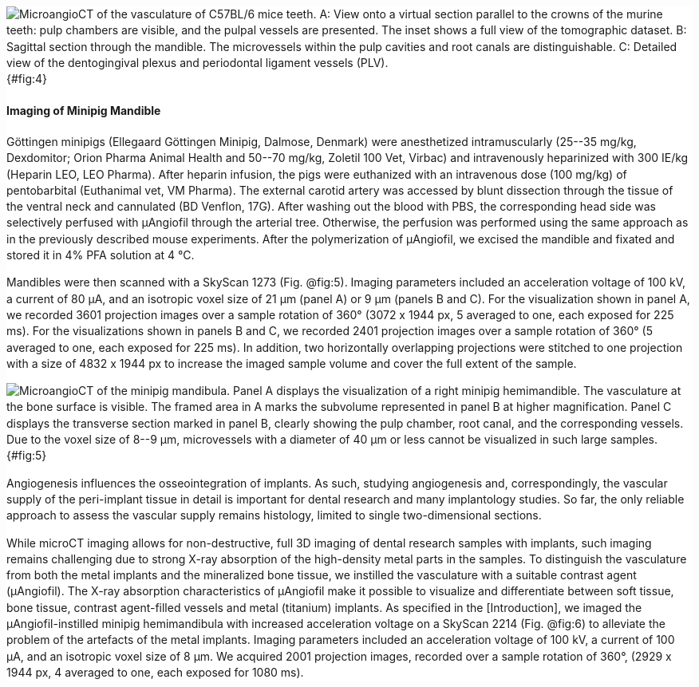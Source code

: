 ![**MicroangioCT of the vasculature of C57BL/6 mice teeth.**
  A: View onto a virtual section parallel to the crowns of the murine teeth: pulp chambers are visible, and the pulpal vessels are presented.
  The inset shows a full view of the tomographic dataset.
  B: Sagittal section through the mandible.
  The microvessels within the pulp cavities and root canals are distinguishable.
  C: Detailed view of the dentogingival plexus and periodontal ligament vessels (PLV).](images/Fig4_mouse_teeth.png){#fig:4}

#### Imaging of Minipig Mandible

Göttingen minipigs (Ellegaard Göttingen Minipig, Dalmose, Denmark) were anesthetized intramuscularly (25--35 mg/kg, Dexdomitor; Orion Pharma Animal Health and 50--70 mg/kg, Zoletil 100 Vet, Virbac) and intravenously heparinized with 300 IE/kg (Heparin LEO, LEO Pharma).
After heparin infusion, the pigs were euthanized with an intravenous dose (100 mg/kg) of pentobarbital (Euthanimal vet, VM Pharma).
The external carotid artery was accessed by blunt dissection through the tissue of the ventral neck and cannulated (BD Venflon, 17G).
After washing out the blood with PBS, the corresponding head side was selectively perfused with μAngiofil through the arterial tree.
Otherwise, the perfusion was performed using the same approach as in the previously described mouse experiments.
After the polymerization of μAngiofil, we excised the mandible and fixated and stored it in 4% PFA solution at 4 °C.

Mandibles were then scanned with a SkyScan 1273 (Fig. @fig:5).
Imaging parameters included an acceleration voltage of 100 kV, a current of 80 μA, and an isotropic voxel size of 21 μm (panel A) or 9 μm (panels B and C).
For the visualization shown in panel A, we recorded 3601 projection images over a sample rotation of 360° (3072 x 1944 px, 5 averaged to one, each exposed for 225 ms).
For the visualizations shown in panels B and C, we recorded 2401 projection images over a sample rotation of 360° (5 averaged to one, each exposed for 225 ms).
In addition, two horizontally overlapping projections were stitched to one projection with a size of 4832 x 1944 px to increase the imaged sample volume and cover the full extent of the sample.

![**MicroangioCT of the minipig mandibula.**
  Panel A displays the visualization of a right minipig hemimandible.
  The vasculature at the bone surface is visible.
  The framed area in A marks the subvolume represented in panel B at higher magnification.
  Panel C displays the transverse section marked in panel B, clearly showing the pulp chamber, root canal, and the corresponding vessels.
  Due to the voxel size of 8--9 μm, microvessels with a diameter of 40 μm or less cannot be visualized in such large samples.](images/Fig5_Vreni_jaw_minipig.png){#fig:5}

Angiogenesis influences the osseointegration of implants.
As such, studying angiogenesis and, correspondingly, the vascular supply of the peri-implant tissue in detail is important for dental research and many implantology studies.
So far, the only reliable approach to assess the vascular supply remains histology, limited to single two-dimensional sections.

While microCT imaging allows for non-destructive, full 3D imaging of dental research samples with implants, such imaging remains challenging due to strong X-ray absorption of the high-density metal parts in the samples.
To distinguish the vasculature from both the metal implants and the mineralized bone tissue, we instilled the vasculature with a suitable contrast agent (μAngiofil).
The X-ray absorption characteristics of μAngiofil make it possible to visualize and differentiate between soft tissue, bone tissue, contrast agent-filled vessels and metal (titanium) implants.
As specified in the [Introduction], we imaged the μAngiofil-instilled minipig hemimandibula with increased acceleration voltage on a SkyScan 2214 (Fig. @fig:6) to alleviate the problem of the artefacts of the metal implants.
Imaging parameters included an acceleration voltage of 100 kV, a current of 100 μA, and an isotropic voxel size of 8 μm.
We acquired 2001 projection images, recorded over a sample rotation of 360°, (2929 x 1944 px, 4 averaged to one, each exposed for 1080 ms).
